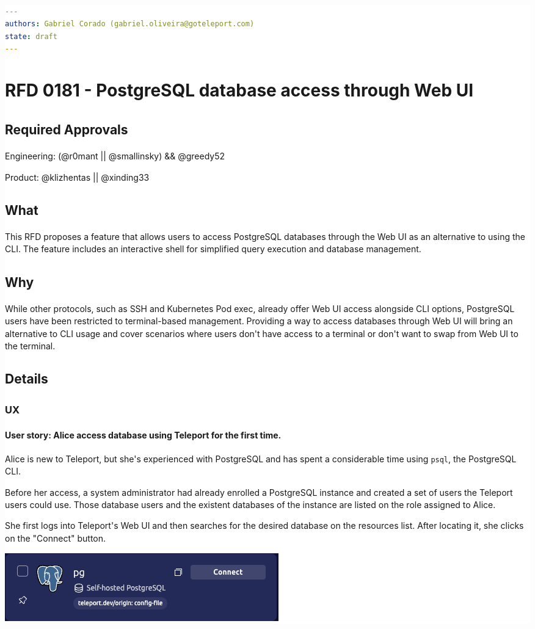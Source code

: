 ```yaml
---
authors: Gabriel Corado (gabriel.oliveira@goteleport.com)
state: draft
---
```


# RFD 0181 - PostgreSQL database access through Web UI

## Required Approvals

Engineering: (@r0mant || @smallinsky) && @greedy52

Product: @klizhentas || @xinding33

## What

This RFD proposes a feature that allows users to access PostgreSQL databases
through the Web UI as an alternative to using the CLI. The feature includes an
interactive shell for simplified query execution and database management.

## Why

While other protocols, such as SSH and Kubernetes Pod exec, already offer Web
UI access alongside CLI options, PostgreSQL users have been restricted to
terminal-based management. Providing a way to access databases through Web UI
will bring an alternative to CLI usage and cover scenarios where users don't
have access to a terminal or don't want to swap from Web UI to the terminal.

## Details

### UX

#### User story: Alice access database using Teleport for the first time.

Alice is new to Teleport, but she's experienced with PostgreSQL and has spent
a considerable time using `psql`, the PostgreSQL CLI.

Before her access, a system administrator had already enrolled a PostgreSQL
instance and created a set of users the Teleport users could use. Those
database users and the existent databases of the instance are listed on the
role assigned to Alice.

She first logs into Teleport's Web UI and then searches for the desired database
on the resources list. After locating it, she clicks on the "Connect" button.

![PostgreSQL instance resource card with connect button](assets/0181-connect-pg.png)
